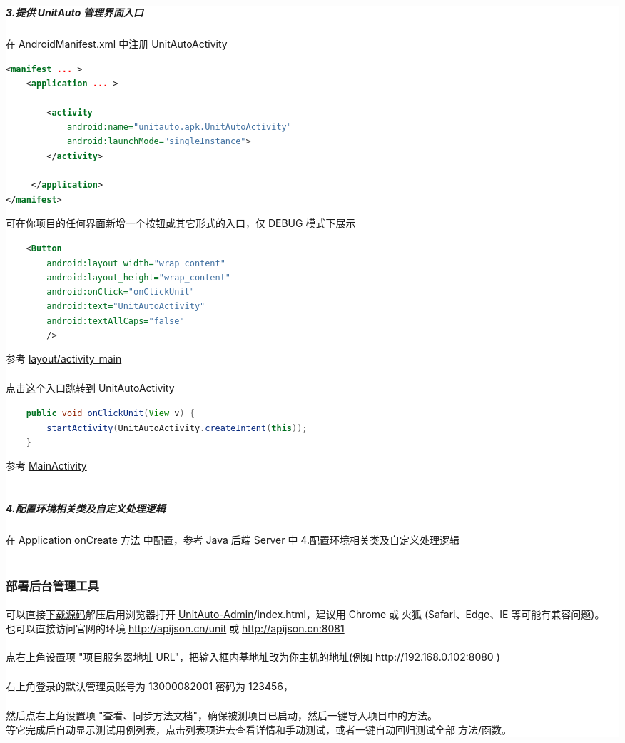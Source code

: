 ##### 3.提供 UnitAuto 管理界面入口
在 [AndroidManifest.xml](https://github.com/TommyLemon/UnitAuto/blob/master/UnitAuto-Android/app/src/main/AndroidManifest.xml) 中注册 [UnitAutoActivity](https://github.com/TommyLemon/UnitAuto/blob/master/UnitAuto-Android/UnitAuto-Apk/src/main/java/unitauto/apk/UnitAutoActivity.java)
```xml
<manifest ... >
    <application ... >
      
        <activity
            android:name="unitauto.apk.UnitAutoActivity"
            android:launchMode="singleInstance">
        </activity>
      
     </application>
</manifest>
```

可在你项目的任何界面新增一个按钮或其它形式的入口，仅 DEBUG 模式下展示
```xml
    <Button
        android:layout_width="wrap_content"
        android:layout_height="wrap_content"
        android:onClick="onClickUnit"
        android:text="UnitAutoActivity"
        android:textAllCaps="false"
        />
```
参考 [layout/activity_main](https://github.com/TommyLemon/UnitAuto/blob/master/UnitAuto-Android/app/src/main/res/layout/activity_main.xml) <br />
<br />
点击这个入口跳转到 [UnitAutoActivity](https://github.com/TommyLemon/UnitAuto/blob/master/UnitAuto-Android/UnitAuto-Apk/src/main/java/unitauto/apk/UnitAutoActivity.java)
```java
    public void onClickUnit(View v) {
        startActivity(UnitAutoActivity.createIntent(this));
    }
```
参考 [MainActivity](https://github.com/TommyLemon/UnitAuto/blob/master/UnitAuto-Android/app/src/main/java/unitauto/demo/MainActivity.java) <br />
<br />

##### 4.配置环境相关类及自定义处理逻辑
在 [Application onCreate 方法](https://github.com/TommyLemon/UnitAuto/blob/master/UnitAuto-Android/app/src/main/java/unitauto/demo/DemoApp.java) 中配置，参考 [Java 后端 Server 中 4.配置环境相关类及自定义处理逻辑](https://github.com/TommyLemon/UnitAuto#4%E9%85%8D%E7%BD%AE%E7%8E%AF%E5%A2%83%E7%9B%B8%E5%85%B3%E7%B1%BB%E5%8F%8A%E8%87%AA%E5%AE%9A%E4%B9%89%E5%A4%84%E7%90%86%E9%80%BB%E8%BE%91)
<br />
<br />

### 部署后台管理工具
可以直接[下载源码](https://github.com/TommyLemon/UnitAuto/archive/master.zip)解压后用浏览器打开 [UnitAuto-Admin](https://github.com/TommyLemon/UnitAuto/tree/master/UnitAuto-Admin)/index.html，建议用 Chrome 或 火狐 (Safari、Edge、IE 等可能有兼容问题)。<br />
也可以直接访问官网的环境 http://apijson.cn/unit 或 http://apijson.cn:8081 <br />
<br />
点右上角设置项 "项目服务器地址 URL"，把输入框内基地址改为你主机的地址(例如 http://192.168.0.102:8080 )<br />
<br />
右上角登录的默认管理员账号为 13000082001 密码为 123456，<br />
<br />
然后点右上角设置项 "查看、同步方法文档"，确保被测项目已启动，然后一键导入项目中的方法。
<br />
等它完成后自动显示测试用例列表，点击列表项进去查看详情和手动测试，或者一键自动回归测试全部 方法/函数。
<br />
